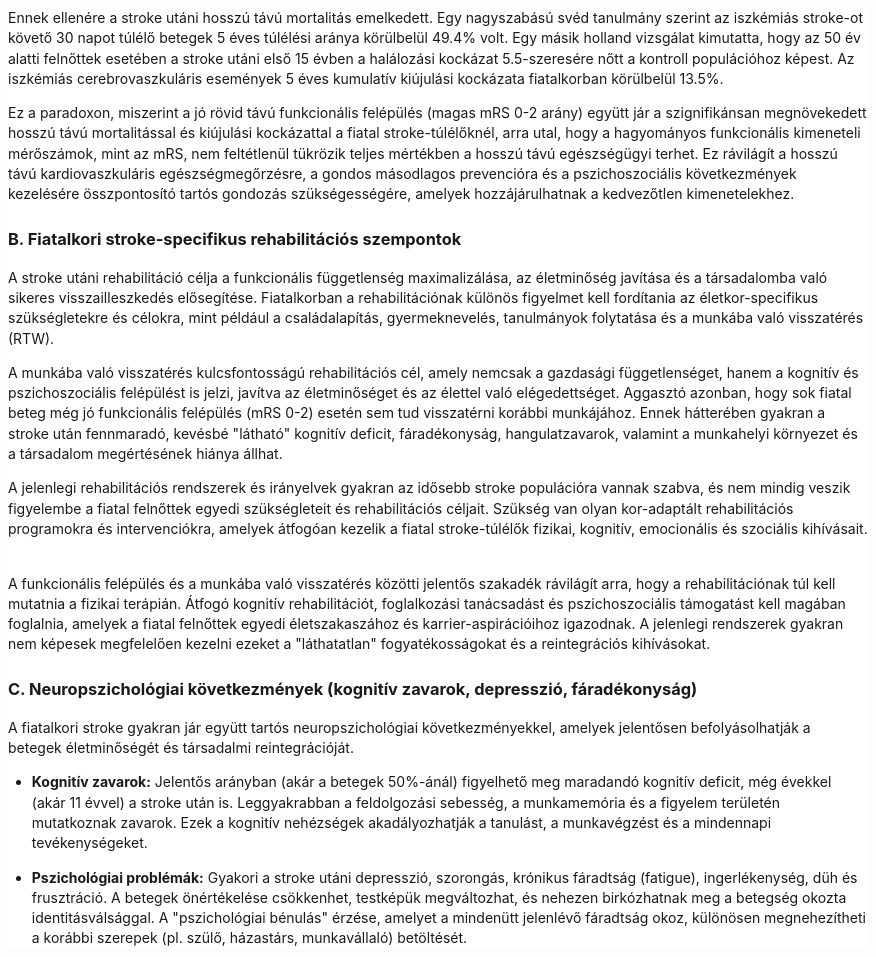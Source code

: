 Ennek ellenére a stroke utáni hosszú távú mortalitás emelkedett. Egy nagyszabású svéd tanulmány szerint az iszkémiás stroke-ot követő 30 napot túlélő betegek 5 éves túlélési aránya körülbelül 49.4% volt. Egy másik holland vizsgálat kimutatta, hogy az 50 év alatti felnőttek esetében a stroke utáni első 15 évben a halálozási kockázat 5.5-szeresére nőtt a kontroll populációhoz képest. Az iszkémiás cerebrovaszkuláris események 5 éves kumulatív kiújulási kockázata fiatalkorban körülbelül 13.5%.  

Ez a paradoxon, miszerint a jó rövid távú funkcionális felépülés (magas mRS 0-2 arány) együtt jár a szignifikánsan megnövekedett hosszú távú mortalitással és kiújulási kockázattal a fiatal stroke-túlélőknél, arra utal, hogy a hagyományos funkcionális kimeneteli mérőszámok, mint az mRS, nem feltétlenül tükrözik teljes mértékben a hosszú távú egészségügyi terhet. Ez rávilágít a hosszú távú kardiovaszkuláris egészségmegőrzésre, a gondos másodlagos prevencióra és a pszichoszociális következmények kezelésére összpontosító tartós gondozás szükségességére, amelyek hozzájárulhatnak a kedvezőtlen kimenetelekhez.  

### B. Fiatalkori stroke-specifikus rehabilitációs szempontok

A stroke utáni rehabilitáció célja a funkcionális függetlenség maximalizálása, az életminőség javítása és a társadalomba való sikeres visszailleszkedés elősegítése. Fiatalkorban a rehabilitációnak különös figyelmet kell fordítania az életkor-specifikus szükségletekre és célokra, mint például a családalapítás, gyermeknevelés, tanulmányok folytatása és a munkába való visszatérés (RTW).  

A munkába való visszatérés kulcsfontosságú rehabilitációs cél, amely nemcsak a gazdasági függetlenséget, hanem a kognitív és pszichoszociális felépülést is jelzi, javítva az életminőséget és az élettel való elégedettséget. Aggasztó azonban, hogy sok fiatal beteg még jó funkcionális felépülés (mRS 0-2) esetén sem tud visszatérni korábbi munkájához. Ennek hátterében gyakran a stroke után fennmaradó, kevésbé "látható" kognitív deficit, fáradékonyság, hangulatzavarok, valamint a munkahelyi környezet és a társadalom megértésének hiánya állhat.  

A jelenlegi rehabilitációs rendszerek és irányelvek gyakran az idősebb stroke populációra vannak szabva, és nem mindig veszik figyelembe a fiatal felnőttek egyedi szükségleteit és rehabilitációs céljait. Szükség van olyan kor-adaptált rehabilitációs programokra és intervenciókra, amelyek átfogóan kezelik a fiatal stroke-túlélők fizikai, kognitív, emocionális és szociális kihívásait.  

A funkcionális felépülés és a munkába való visszatérés közötti jelentős szakadék rávilágít arra, hogy a rehabilitációnak túl kell mutatnia a fizikai terápián. Átfogó kognitív rehabilitációt, foglalkozási tanácsadást és pszichoszociális támogatást kell magában foglalnia, amelyek a fiatal felnőttek egyedi életszakaszához és karrier-aspirációihoz igazodnak. A jelenlegi rendszerek gyakran nem képesek megfelelően kezelni ezeket a "láthatatlan" fogyatékosságokat és a reintegrációs kihívásokat.  

### C. Neuropszichológiai következmények (kognitív zavarok, depresszió, fáradékonyság)

A fiatalkori stroke gyakran jár együtt tartós neuropszichológiai következményekkel, amelyek jelentősen befolyásolhatják a betegek életminőségét és társadalmi reintegrációját.

- **Kognitív zavarok:** Jelentős arányban (akár a betegek 50%-ánál) figyelhető meg maradandó kognitív deficit, még évekkel (akár 11 évvel) a stroke után is. Leggyakrabban a feldolgozási sebesség, a munkamemória és a figyelem területén mutatkoznak zavarok. Ezek a kognitív nehézségek akadályozhatják a tanulást, a munkavégzést és a mindennapi tevékenységeket.  
    
- **Pszichológiai problémák:** Gyakori a stroke utáni depresszió, szorongás, krónikus fáradtság (fatigue), ingerlékenység, düh és frusztráció. A betegek önértékelése csökkenhet, testképük megváltozhat, és nehezen birkózhatnak meg a betegség okozta identitásválsággal. A "pszichológiai bénulás" érzése, amelyet a mindenütt jelenlévő fáradtság okoz, különösen megnehezítheti a korábbi szerepek (pl. szülő, házastárs, munkavállaló) betöltését.  
    